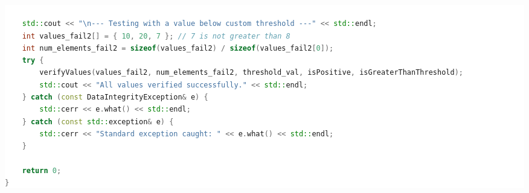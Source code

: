 ```cpp

    std::cout << "\n--- Testing with a value below custom threshold ---" << std::endl;
    int values_fail2[] = { 10, 20, 7 }; // 7 is not greater than 8
    int num_elements_fail2 = sizeof(values_fail2) / sizeof(values_fail2[0]);
    try {
        verifyValues(values_fail2, num_elements_fail2, threshold_val, isPositive, isGreaterThanThreshold);
        std::cout << "All values verified successfully." << std::endl;
    } catch (const DataIntegrityException& e) {
        std::cerr << e.what() << std::endl;
    } catch (const std::exception& e) {
        std::cerr << "Standard exception caught: " << e.what() << std::endl;
    }

    return 0;
}
